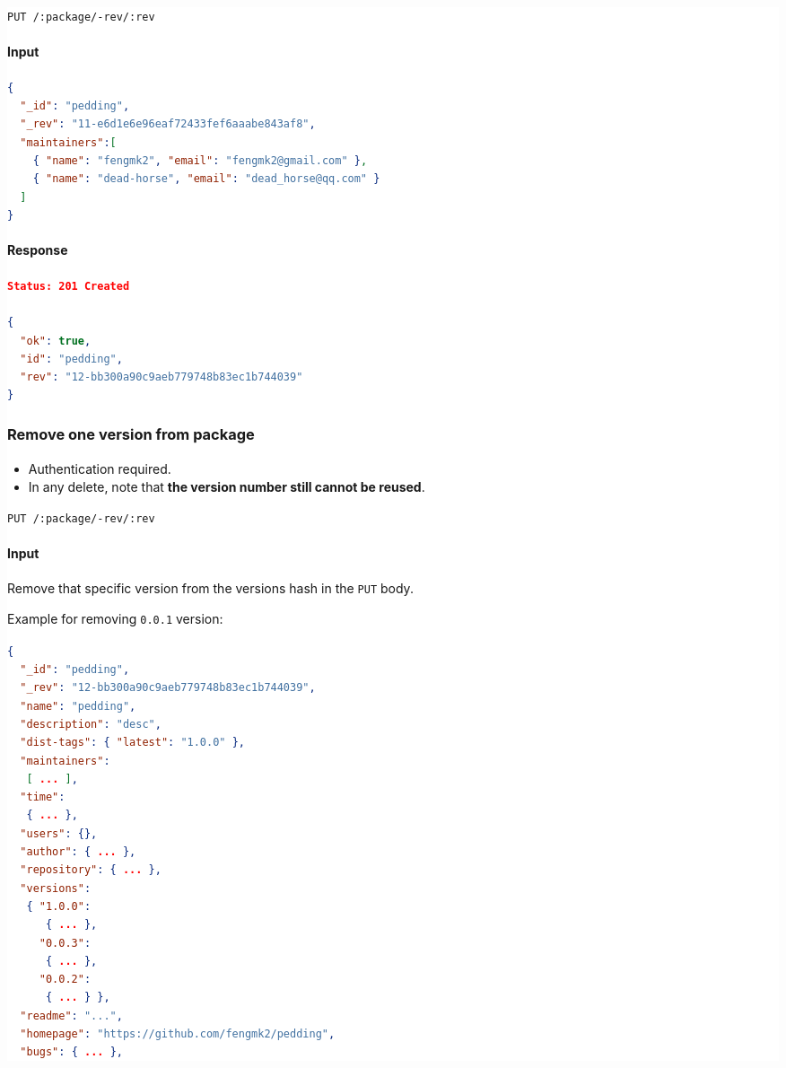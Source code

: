 ```
PUT /:package/-rev/:rev
```

#### Input

```json
{
  "_id": "pedding",
  "_rev": "11-e6d1e6e96eaf72433fef6aaabe843af8",
  "maintainers":[
    { "name": "fengmk2", "email": "fengmk2@gmail.com" },
    { "name": "dead-horse", "email": "dead_horse@qq.com" }
  ]
}
```

#### Response

```json
Status: 201 Created

{
  "ok": true,
  "id": "pedding",
  "rev": "12-bb300a90c9aeb779748b83ec1b744039"
}
```

### Remove one version from package

* Authentication required.
* In any delete, note that __the version number still cannot be reused__.

```
PUT /:package/-rev/:rev
```

#### Input

Remove that specific version from the versions hash in the `PUT` body.

Example for removing `0.0.1` version:

```json
{
  "_id": "pedding",
  "_rev": "12-bb300a90c9aeb779748b83ec1b744039",
  "name": "pedding",
  "description": "desc",
  "dist-tags": { "latest": "1.0.0" },
  "maintainers":
   [ ... ],
  "time":
   { ... },
  "users": {},
  "author": { ... },
  "repository": { ... },
  "versions":
   { "1.0.0":
      { ... },
     "0.0.3":
      { ... },
     "0.0.2":
      { ... } },
  "readme": "...",
  "homepage": "https://github.com/fengmk2/pedding",
  "bugs": { ... },
```